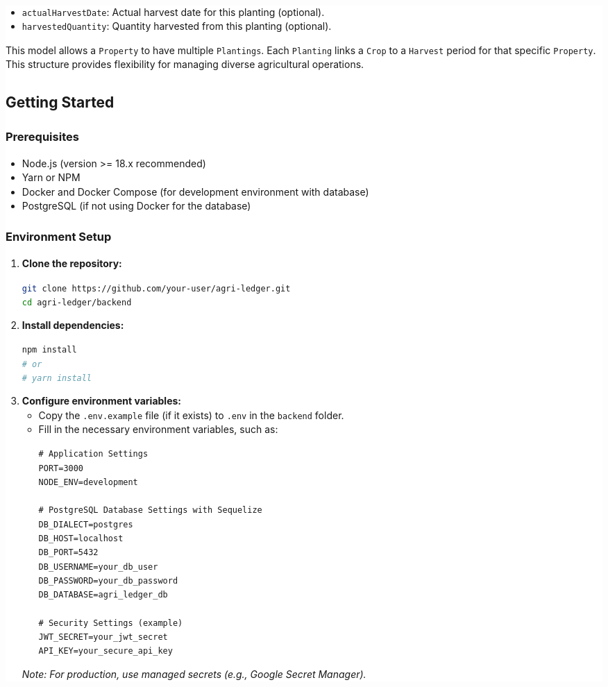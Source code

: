   - `actualHarvestDate`: Actual harvest date for this planting (optional).
  - `harvestedQuantity`: Quantity harvested from this planting (optional).

This model allows a `Property` to have multiple `Plantings`. Each `Planting` links a `Crop` to a `Harvest` period for that specific `Property`. This structure provides flexibility for managing diverse agricultural operations.

## Getting Started

### Prerequisites
- Node.js (version >= 18.x recommended)
- Yarn or NPM
- Docker and Docker Compose (for development environment with database)
- PostgreSQL (if not using Docker for the database)

### Environment Setup
1.  **Clone the repository:**
    ```bash
    git clone https://github.com/your-user/agri-ledger.git
    cd agri-ledger/backend
    ```
2.  **Install dependencies:**
    ```bash
    npm install
    # or
    # yarn install
    ```
3.  **Configure environment variables:**
    - Copy the `.env.example` file (if it exists) to `.env` in the `backend` folder.
    - Fill in the necessary environment variables, such as:
      ```env
      # Application Settings
      PORT=3000
      NODE_ENV=development

      # PostgreSQL Database Settings with Sequelize
      DB_DIALECT=postgres
      DB_HOST=localhost
      DB_PORT=5432
      DB_USERNAME=your_db_user
      DB_PASSWORD=your_db_password
      DB_DATABASE=agri_ledger_db

      # Security Settings (example)
      JWT_SECRET=your_jwt_secret
      API_KEY=your_secure_api_key
      ```
    *Note: For production, use managed secrets (e.g., Google Secret Manager).*
